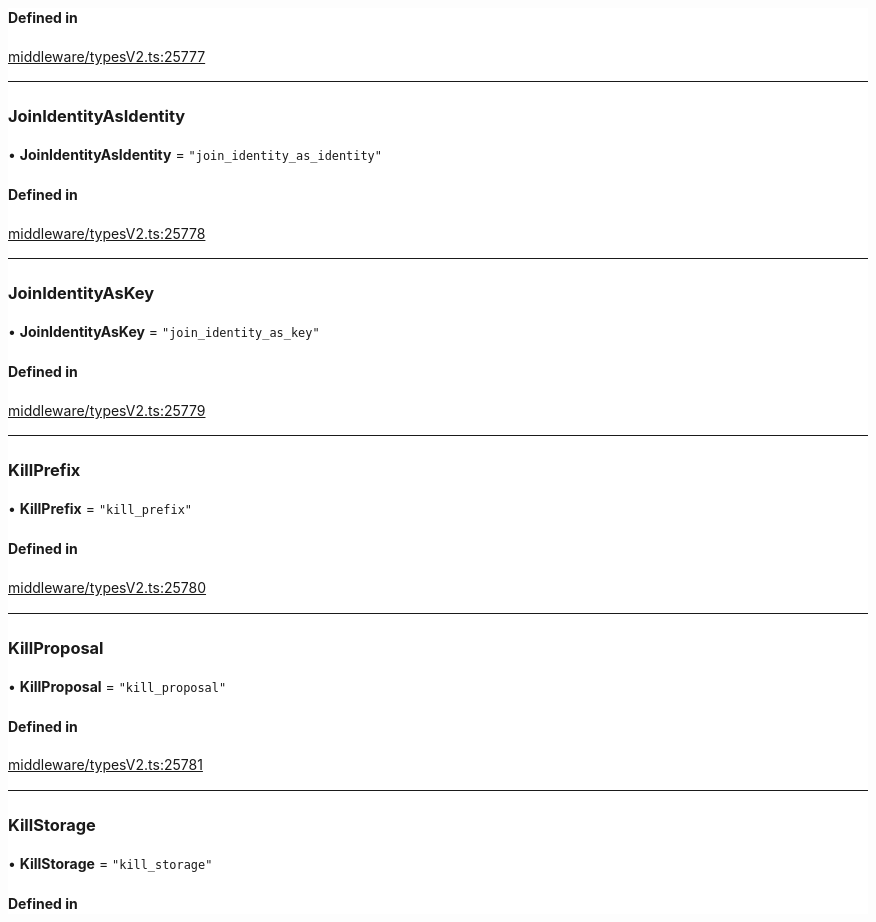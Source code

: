 #### Defined in

[middleware/typesV2.ts:25777](https://github.com/PolymeshAssociation/polymesh-sdk/blob/91c2d2d8/src/middleware/typesV2.ts#L25777)

___

### JoinIdentityAsIdentity

• **JoinIdentityAsIdentity** = ``"join_identity_as_identity"``

#### Defined in

[middleware/typesV2.ts:25778](https://github.com/PolymeshAssociation/polymesh-sdk/blob/91c2d2d8/src/middleware/typesV2.ts#L25778)

___

### JoinIdentityAsKey

• **JoinIdentityAsKey** = ``"join_identity_as_key"``

#### Defined in

[middleware/typesV2.ts:25779](https://github.com/PolymeshAssociation/polymesh-sdk/blob/91c2d2d8/src/middleware/typesV2.ts#L25779)

___

### KillPrefix

• **KillPrefix** = ``"kill_prefix"``

#### Defined in

[middleware/typesV2.ts:25780](https://github.com/PolymeshAssociation/polymesh-sdk/blob/91c2d2d8/src/middleware/typesV2.ts#L25780)

___

### KillProposal

• **KillProposal** = ``"kill_proposal"``

#### Defined in

[middleware/typesV2.ts:25781](https://github.com/PolymeshAssociation/polymesh-sdk/blob/91c2d2d8/src/middleware/typesV2.ts#L25781)

___

### KillStorage

• **KillStorage** = ``"kill_storage"``

#### Defined in
